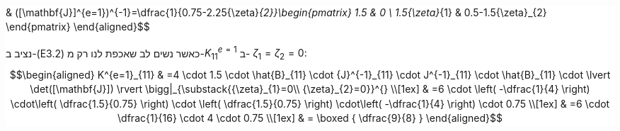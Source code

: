  & ([\mathbf{J}]^{e=1})^{-1}=\dfrac{1}{0.75-2.25{\zeta}_{2}}\begin{pmatrix}
1.5 & 0 \\
1.5{\zeta}_{1} & 0.5-1.5{\zeta}_{2}
\end{pmatrix}
\end{aligned}$$

נציב ב-$\text{(E3.2)}$ כאשר נשים לב שאכפת לנו רק מ-$K^{e=1}_{11}$ ב- ${\zeta}_{1}={\zeta}_{2}=0$:
$$\begin{aligned}
K^{e=1}_{11} & =4 \cdot 1.5 \cdot \hat{B}_{11} \cdot {J}^{-1}_{11} \cdot J^{-1}_{11} \cdot \hat{B}_{11} \cdot \lvert \det([\mathbf{J}]) \rvert  \bigg|_{\substack{{\zeta}_{1}=0\\ {\zeta}_{2}=0}}^{} \\[1ex]
 & =6 \cdot \left( -\dfrac{1}{4} \right) \cdot\left( \dfrac{1.5}{0.75} \right) \cdot \left( \dfrac{1.5}{0.75} \right) \cdot\left( -\dfrac{1}{4} \right) \cdot 0.75 \\[1ex]
 & =6 \cdot \dfrac{1}{16} \cdot 4 \cdot 0.75 \\[1ex]
 & = \boxed {
\dfrac{9}{8}
 }
\end{aligned}$$
